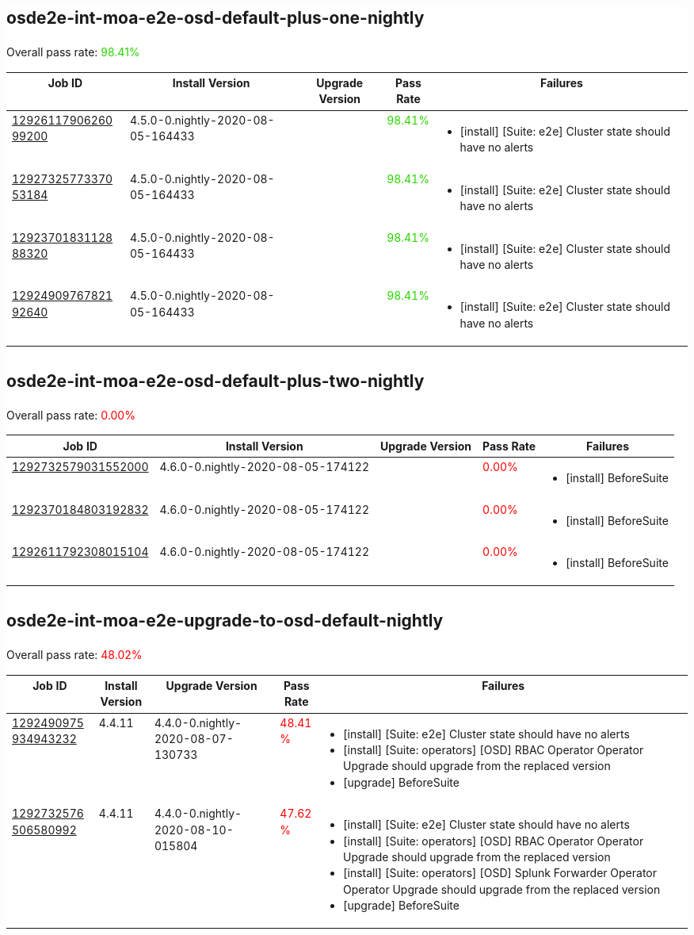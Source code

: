 

## osde2e-int-moa-e2e-osd-default-plus-one-nightly

Overall pass rate: <span style="color:#29d600;">98.41%</span>

| Job ID | Install Version | Upgrade Version | Pass Rate | Failures |
|--------|-----------------|-----------------|-----------|----------|
[1292611790626099200](https://prow.ci.openshift.org/view/gs/origin-ci-test/logs/osde2e-int-moa-e2e-osd-default-plus-one-nightly/1292611790626099200) | 4.5.0-0.nightly-2020-08-05-164433 |  | <span style="color:#29d600;">98.41%</span>|<ul><li>[install] [Suite: e2e] Cluster state should have no alerts</li></ul>
[1292732577337053184](https://prow.ci.openshift.org/view/gs/origin-ci-test/logs/osde2e-int-moa-e2e-osd-default-plus-one-nightly/1292732577337053184) | 4.5.0-0.nightly-2020-08-05-164433 |  | <span style="color:#29d600;">98.41%</span>|<ul><li>[install] [Suite: e2e] Cluster state should have no alerts</li></ul>
[1292370183112888320](https://prow.ci.openshift.org/view/gs/origin-ci-test/logs/osde2e-int-moa-e2e-osd-default-plus-one-nightly/1292370183112888320) | 4.5.0-0.nightly-2020-08-05-164433 |  | <span style="color:#29d600;">98.41%</span>|<ul><li>[install] [Suite: e2e] Cluster state should have no alerts</li></ul>
[1292490976782192640](https://prow.ci.openshift.org/view/gs/origin-ci-test/logs/osde2e-int-moa-e2e-osd-default-plus-one-nightly/1292490976782192640) | 4.5.0-0.nightly-2020-08-05-164433 |  | <span style="color:#29d600;">98.41%</span>|<ul><li>[install] [Suite: e2e] Cluster state should have no alerts</li></ul>



## osde2e-int-moa-e2e-osd-default-plus-two-nightly

Overall pass rate: <span style="color:#ff0000;">0.00%</span>

| Job ID | Install Version | Upgrade Version | Pass Rate | Failures |
|--------|-----------------|-----------------|-----------|----------|
[1292732579031552000](https://prow.ci.openshift.org/view/gs/origin-ci-test/logs/osde2e-int-moa-e2e-osd-default-plus-two-nightly/1292732579031552000) | 4.6.0-0.nightly-2020-08-05-174122 |  | <span style="color:#ff0000;">0.00%</span>|<ul><li>[install] BeforeSuite</li></ul>
[1292370184803192832](https://prow.ci.openshift.org/view/gs/origin-ci-test/logs/osde2e-int-moa-e2e-osd-default-plus-two-nightly/1292370184803192832) | 4.6.0-0.nightly-2020-08-05-174122 |  | <span style="color:#ff0000;">0.00%</span>|<ul><li>[install] BeforeSuite</li></ul>
[1292611792308015104](https://prow.ci.openshift.org/view/gs/origin-ci-test/logs/osde2e-int-moa-e2e-osd-default-plus-two-nightly/1292611792308015104) | 4.6.0-0.nightly-2020-08-05-174122 |  | <span style="color:#ff0000;">0.00%</span>|<ul><li>[install] BeforeSuite</li></ul>



## osde2e-int-moa-e2e-upgrade-to-osd-default-nightly

Overall pass rate: <span style="color:#ff0000;">48.02%</span>

| Job ID | Install Version | Upgrade Version | Pass Rate | Failures |
|--------|-----------------|-----------------|-----------|----------|
[1292490975934943232](https://prow.ci.openshift.org/view/gs/origin-ci-test/logs/osde2e-int-moa-e2e-upgrade-to-osd-default-nightly/1292490975934943232) | 4.4.11 | 4.4.0-0.nightly-2020-08-07-130733 | <span style="color:#ff0000;">48.41%</span>|<ul><li>[install] [Suite: e2e] Cluster state should have no alerts</li><li>[install] [Suite: operators] [OSD] RBAC Operator Operator Upgrade should upgrade from the replaced version</li><li>[upgrade] BeforeSuite</li></ul>
[1292732576506580992](https://prow.ci.openshift.org/view/gs/origin-ci-test/logs/osde2e-int-moa-e2e-upgrade-to-osd-default-nightly/1292732576506580992) | 4.4.11 | 4.4.0-0.nightly-2020-08-10-015804 | <span style="color:#ff0000;">47.62%</span>|<ul><li>[install] [Suite: e2e] Cluster state should have no alerts</li><li>[install] [Suite: operators] [OSD] RBAC Operator Operator Upgrade should upgrade from the replaced version</li><li>[install] [Suite: operators] [OSD] Splunk Forwarder Operator Operator Upgrade should upgrade from the replaced version</li><li>[upgrade] BeforeSuite</li></ul>
